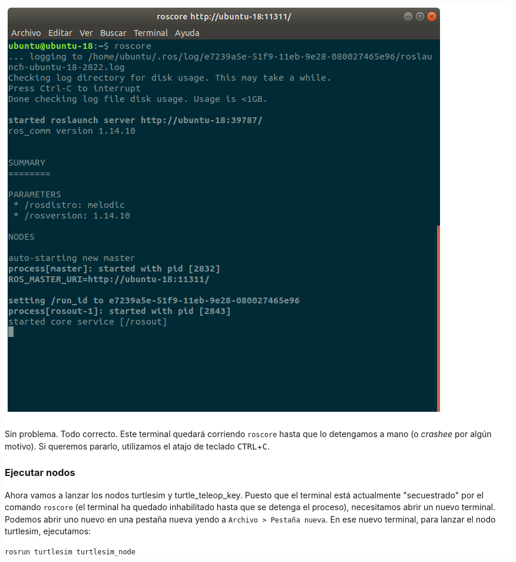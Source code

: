 ![assets/imgs/Untitled%206.png](assets/imgs/Untitled%206.png)

Sin problema. Todo correcto. Este terminal quedará corriendo `roscore` hasta que lo detengamos a mano (o *crashee* por algún motivo). Si queremos pararlo, utilizamos el atajo de teclado <kbd>CTRL</kbd>+<kbd>C</kbd>.

### Ejecutar nodos

Ahora vamos a lanzar los nodos turtlesim y turtle_teleop_key. Puesto que el terminal está actualmente "secuestrado" por el comando `roscore` (el terminal ha quedado inhabilitado hasta que se detenga el proceso), necesitamos abrir un nuevo terminal. Podemos abrir uno nuevo en una pestaña nueva yendo a `Archivo > Pestaña nueva`. En ese nuevo terminal, para lanzar el nodo turtlesim, ejecutamos:

```bash
rosrun turtlesim turtlesim_node
```

